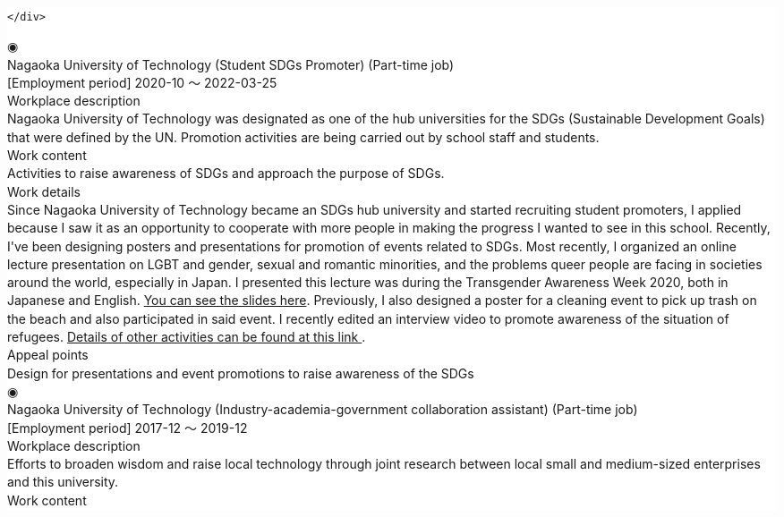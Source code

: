 	</div>
</div>

<div class="cv_history">
	<div class="cv_bullet">◉</div><div class="cv_history_content">
		<div class="cv_title">
			Nagaoka University of Technology (Student SDGs Promoter) (Part-time job)
		</div>
		<div class="cv_date">
			[Employment period] 2020-10 〜 2022-03-25
		</div>
		<div class="cv_notes">
			<div class="cv_notes_title">
				Workplace description
			</div>
			Nagaoka University of Technology was designated as one of the hub universities for the SDGs (Sustainable Development Goals) that were defined by the UN. Promotion activities are being carried out by school staff and students.
			<div class="cv_notes_title">
				Work content
			</div>
			Activities to raise awareness of SDGs and approach the purpose of SDGs.
			<div class="cv_notes_title">
				Work details
			</div>
			Since Nagaoka University of Technology became an SDGs hub university and started recruiting student promoters, I applied because I saw it as an opportunity to cooperate with more people in making the progress I wanted to see in this school. Recently, I've been designing posters and presentations for promotion of events related to SDGs. Most recently, I organized an online lecture presentation on LGBT and gender, sexual and romantic minorities, and the problems queer people are facing in societies around the world, especially in Japan. I presented this lecture was during the Transgender Awareness Week 2020, both in Japanese and English. <a href="https://elisa-aleman.github.io/assets/publications/PDFs/2020-11-16_LGBT_presentation.pdf"> You can see the slides here</a>. Previously, I also designed a poster for a cleaning event to pick up trash on the beach and also participated in said event. I recently edited an interview video to promote awareness of the situation of refugees. <a href="https://www.nagaokaut.ac.jp/annai/daigakusyokai/sdgs/senryaku.html"> Details of other activities can be found at this link </a>.
			<div class="cv_notes_title">
				Appeal points
			</div>
			Design for presentations and event promotions to raise awareness of the SDGs
		</div>
	</div>
</div>

<div class="cv_history">
	<div class="cv_bullet">◉</div><div class="cv_history_content">
		<div class="cv_title">
			Nagaoka University of Technology (Industry-academia-government collaboration assistant) (Part-time job)
		</div>
		<div class="cv_date">
			[Employment period] 2017-12 〜 2019-12
		</div>
		<div class="cv_notes">
			<div class="cv_notes_title">
				Workplace description
			</div>
			Efforts to broaden wisdom and raise local technology through joint research between local small and medium-sized enterprises and this university.
			<div class="cv_notes_title">
				Work content
			</div>